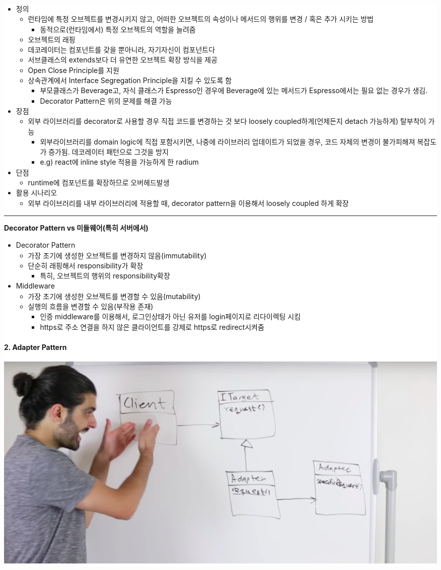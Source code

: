 - 정의
  - 런타임에 특정 오브젝트를 변경시키지 않고, 어떠한 오브젝트의 속성이나 메서드의 행위를 변경 / 혹은 추가 시키는 방법
    - 동적으로(런타임에서) 특정 오브젝트의 역할을 늘려줌
  - 오브젝트의 래핑
  - 데코레이터는 컴포넌트를 갖을 뿐아니라, 자기자신이 컴포넌트다
  - 서브클래스의 extends보다 더 유연한 오브젝트 확장 방식을 제공
  - Open Close Principle를 지원
  - 상속관계에서 Interface Segregation Principle을 지킬 수 있도록 함
    - 부모클래스가 Beverage고, 자식 클래스가 Espresso인 경우에 Beverage에 있는 메서드가 Espresso에서는 필요 없는 경우가 생김.
    - Decorator Pattern은 위의 문제를 해결 가능
- 장점
  - 외부 라이브러리를 decorator로 사용할 경우 직접 코드를 변경하는 것 보다 loosely coupled하게(언제든지 detach 가능하게) 탈부착이 가능
    - 외부라이브러리를 domain logic에 직접 포함시키면, 나중에 라이브러리 업데이트가 되었을 경우, 코드 자체의 변경이 불가피해져 복잡도가 증가됨. 데코레이터 패턴으로 그것을 방지
    - e.g) react에 inline style 적용을 가능하게 한 radium
- 단점
  - runtime에 컴포넌트를 확장하므로 오버헤드발생
- 활용 시나리오
  - 외부 라이브러리를 내부 라이브러리에 적용할 때, decorator pattern을 이용해서 loosely coupled 하게 확장

---

**Decorator Pattern vs 미들웨어(특히 서버에서)**

- Decorator Pattern
  - 가장 초기에 생성한 오브젝트를 변경하지 않음(immutability)
  - 단순히 래핑해서 responsibility가 확장
    - 특히, 오브젝트의 행위의 responsibility확장
- Middleware
  - 가장 초기에 생성한 오브젝트를 변경할 수 있음(mutability)
  - 실행의 흐름을 변경할 수 있음(부작용 존재)
    - 인증 middleware를 이용해서, 로그인상태가 아닌 유저를 login페이지로 리다이렉팅 시킴
    - https로 주소 연결을 하지 않은 클라이언트를 강제로 https로 redirect시켜줌


#### 2. Adapter Pattern

![](./images/uml_adapter.png)
